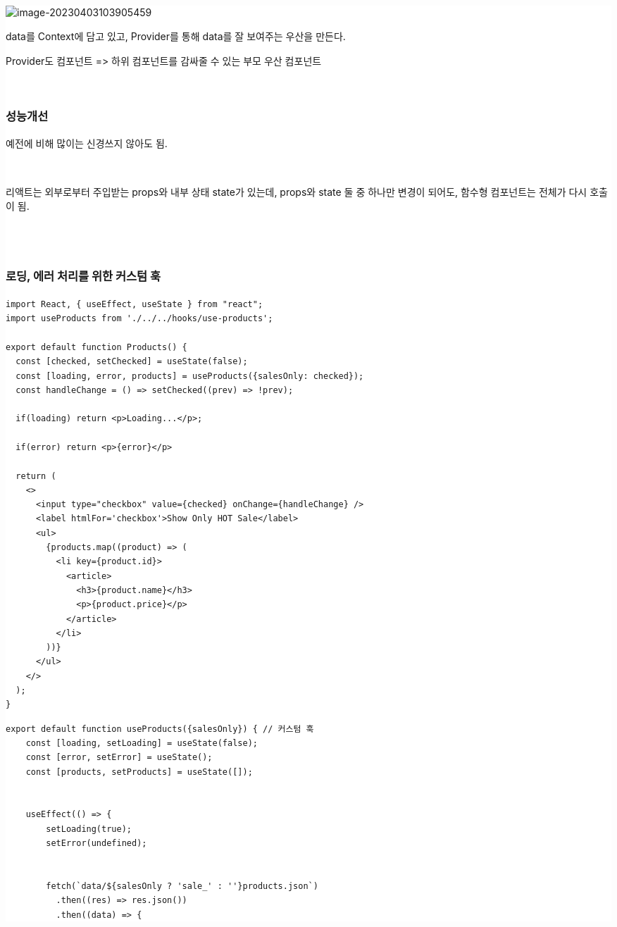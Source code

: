 ![image-20230403103905459](C:\Users\alsd2\AppData\Roaming\Typora\typora-user-images\image-20230403103905459.png)

data를 Context에 담고 있고, Provider를 통해 data를 잘 보여주는 우산을 만든다.  

Provider도 컴포넌트 => 하위 컴포넌트를 감싸줄 수 있는 부모 우산 컴포넌트

<br>

### 성능개선

예전에 비해 많이는 신경쓰지 않아도 됨.

<br>

리액트는 외부로부터 주입받는 props와 내부 상태 state가 있는데, props와 state 둘 중 하나만 변경이 되어도, 함수형 컴포넌트는 전체가 다시 호출이 됨. 

<br><br>

### 로딩, 에러 처리를 위한 커스텀 훅

 ```react
 import React, { useEffect, useState } from "react";
 import useProducts from './../../hooks/use-products';
 
 export default function Products() {
   const [checked, setChecked] = useState(false);
   const [loading, error, products] = useProducts({salesOnly: checked});
   const handleChange = () => setChecked((prev) => !prev);
 
   if(loading) return <p>Loading...</p>;
 
   if(error) return <p>{error}</p>
   
   return (
     <>
       <input type="checkbox" value={checked} onChange={handleChange} />
       <label htmlFor='checkbox'>Show Only HOT Sale</label>
       <ul>
         {products.map((product) => (
           <li key={product.id}>
             <article>
               <h3>{product.name}</h3>
               <p>{product.price}</p>
             </article>
           </li>
         ))}
       </ul>
     </>
   );
 }
 ```

```react
export default function useProducts({salesOnly}) { // 커스텀 훅
    const [loading, setLoading] = useState(false);
    const [error, setError] = useState();
    const [products, setProducts] = useState([]);


    useEffect(() => {
        setLoading(true);
        setError(undefined);
    
    
        fetch(`data/${salesOnly ? 'sale_' : ''}products.json`)
          .then((res) => res.json())
          .then((data) => {
```